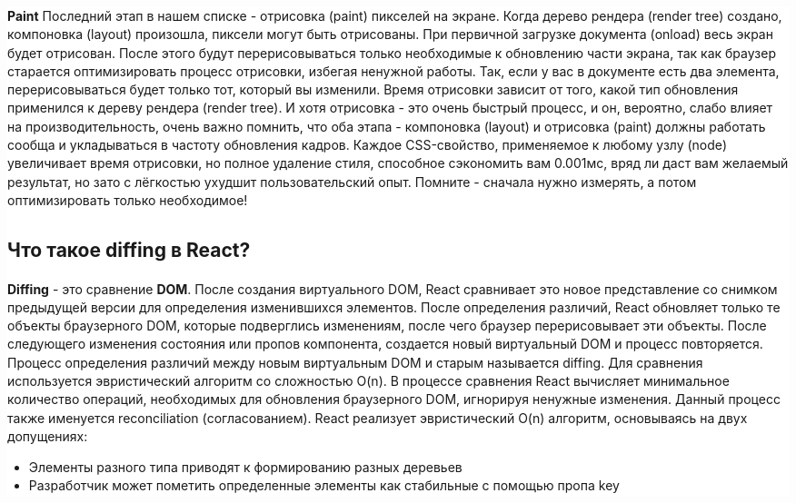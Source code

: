**Paint**
Последний этап в нашем списке - отрисовка (paint) пикселей на экране. Когда дерево рендера (render tree) создано, компоновка (layout) произошла, пиксели могут быть отрисованы. При первичной загрузке документа (onload) весь экран будет отрисован. После этого будут перерисовываться только необходимые к обновлению части экрана, так как браузер старается оптимизировать процесс отрисовки, избегая ненужной работы. Так, если у вас в документе есть два элемента, перерисовываться будет только тот, который вы изменили. Время отрисовки зависит от того, какой тип обновления применился к дереву рендера (render tree). И хотя отрисовка - это очень быстрый процесс, и он, вероятно, слабо влияет на производительность, очень важно помнить, что оба этапа - компоновка (layout) и отрисовка (paint) должны работать сообща и укладываться в частоту обновления кадров. Каждое CSS-свойство, применяемое к любому узлу (node) увеличивает время отрисовки, но полное удаление стиля, способное сэкономить вам 0.001мс, вряд ли даст вам желаемый результат, но зато с лёгкостью ухудшит пользовательский опыт. Помните - сначала нужно измерять, а потом оптимизировать только необходимое!

## Что такое diffing в React?

**Diffing** - это сравнение **DOM**. После создания виртуального DOM, React сравнивает это новое представление со снимком предыдущей версии для определения изменившихся элементов.
После определения различий, React обновляет только те объекты браузерного DOM, которые подверглись изменениям, после чего браузер перерисовывает эти объекты. После следующего изменения состояния или пропов компонента, создается новый виртуальный DOM и процесс повторяется.
Процесс определения различий между новым виртуальным DOM и старым называется diffing. Для сравнения используется эвристический алгоритм со сложностью O(n). В процессе сравнения React вычисляет минимальное количество операций, необходимых для обновления браузерного DOM, игнорируя ненужные изменения. Данный процесс также именуется reconciliation (согласованием).
React реализует эвристический O(n) алгоритм, основываясь на двух допущениях:

- Элементы разного типа приводят к формированию разных деревьев
- Разработчик может пометить определенные элементы как стабильные с помощью пропа key
